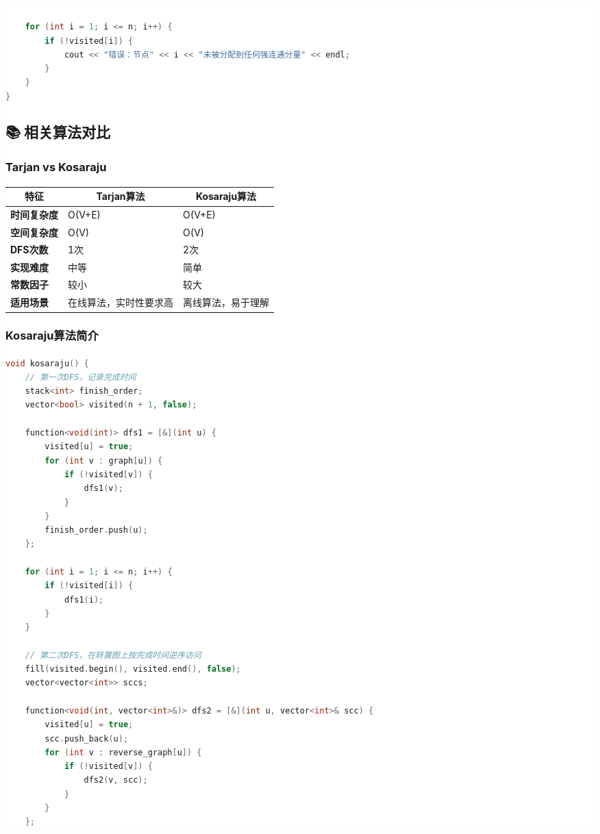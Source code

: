 ```cpp
    
    for (int i = 1; i <= n; i++) {
        if (!visited[i]) {
            cout << "错误：节点" << i << "未被分配到任何强连通分量" << endl;
        }
    }
}
```

## 📚 相关算法对比

### Tarjan vs Kosaraju

| 特征 | Tarjan算法 | Kosaraju算法 |
|------|------------|--------------|
| **时间复杂度** | O(V+E) | O(V+E) |
| **空间复杂度** | O(V) | O(V) |
| **DFS次数** | 1次 | 2次 |
| **实现难度** | 中等 | 简单 |
| **常数因子** | 较小 | 较大 |
| **适用场景** | 在线算法，实时性要求高 | 离线算法，易于理解 |

### Kosaraju算法简介

```cpp
void kosaraju() {
    // 第一次DFS，记录完成时间
    stack<int> finish_order;
    vector<bool> visited(n + 1, false);
    
    function<void(int)> dfs1 = [&](int u) {
        visited[u] = true;
        for (int v : graph[u]) {
            if (!visited[v]) {
                dfs1(v);
            }
        }
        finish_order.push(u);
    };
    
    for (int i = 1; i <= n; i++) {
        if (!visited[i]) {
            dfs1(i);
        }
    }
    
    // 第二次DFS，在转置图上按完成时间逆序访问
    fill(visited.begin(), visited.end(), false);
    vector<vector<int>> sccs;
    
    function<void(int, vector<int>&)> dfs2 = [&](int u, vector<int>& scc) {
        visited[u] = true;
        scc.push_back(u);
        for (int v : reverse_graph[u]) {
            if (!visited[v]) {
                dfs2(v, scc);
            }
        }
    };
```